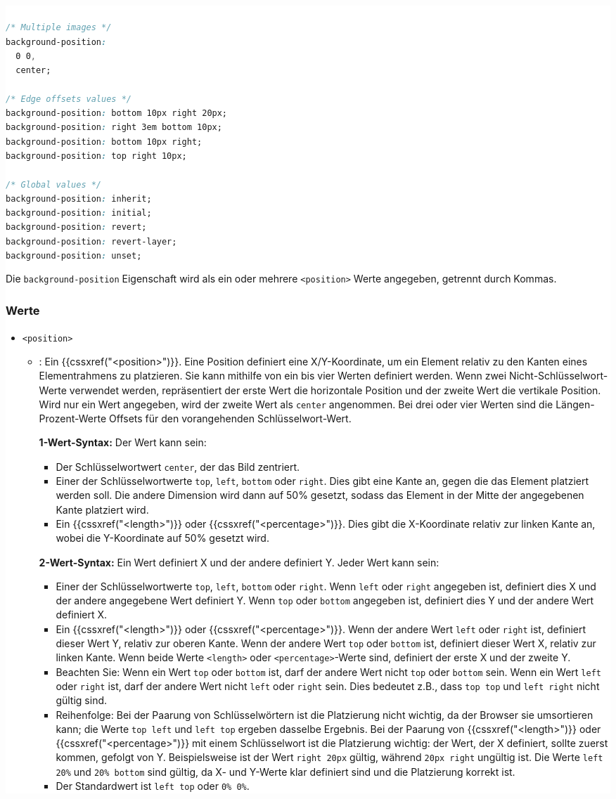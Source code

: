 ```css

/* Multiple images */
background-position:
  0 0,
  center;

/* Edge offsets values */
background-position: bottom 10px right 20px;
background-position: right 3em bottom 10px;
background-position: bottom 10px right;
background-position: top right 10px;

/* Global values */
background-position: inherit;
background-position: initial;
background-position: revert;
background-position: revert-layer;
background-position: unset;
```

Die `background-position` Eigenschaft wird als ein oder mehrere `<position>` Werte angegeben, getrennt durch Kommas.

### Werte

- `<position>`
  - : Ein {{cssxref("&lt;position&gt;")}}. Eine Position definiert eine X/Y-Koordinate, um ein Element relativ zu den Kanten eines Elementrahmens zu platzieren. Sie kann mithilfe von ein bis vier Werten definiert werden. Wenn zwei Nicht-Schlüsselwort-Werte verwendet werden, repräsentiert der erste Wert die horizontale Position und der zweite Wert die vertikale Position. Wird nur ein Wert angegeben, wird der zweite Wert als `center` angenommen. Bei drei oder vier Werten sind die Längen-Prozent-Werte Offsets für den vorangehenden Schlüsselwort-Wert.

    **1-Wert-Syntax:** Der Wert kann sein:
    - Der Schlüsselwortwert `center`, der das Bild zentriert.
    - Einer der Schlüsselwortwerte `top`, `left`, `bottom` oder `right`. Dies gibt eine Kante an, gegen die das Element platziert werden soll. Die andere Dimension wird dann auf 50% gesetzt, sodass das Element in der Mitte der angegebenen Kante platziert wird.
    - Ein {{cssxref("&lt;length&gt;")}} oder {{cssxref("&lt;percentage&gt;")}}. Dies gibt die X-Koordinate relativ zur linken Kante an, wobei die Y-Koordinate auf 50% gesetzt wird.

    **2-Wert-Syntax:** Ein Wert definiert X und der andere definiert Y. Jeder Wert kann sein:
    - Einer der Schlüsselwortwerte `top`, `left`, `bottom` oder `right`. Wenn `left` oder `right` angegeben ist, definiert dies X und der andere angegebene Wert definiert Y. Wenn `top` oder `bottom` angegeben ist, definiert dies Y und der andere Wert definiert X.
    - Ein {{cssxref("&lt;length&gt;")}} oder {{cssxref("&lt;percentage&gt;")}}. Wenn der andere Wert `left` oder `right` ist, definiert dieser Wert Y, relativ zur oberen Kante. Wenn der andere Wert `top` oder `bottom` ist, definiert dieser Wert X, relativ zur linken Kante. Wenn beide Werte `<length>` oder `<percentage>`-Werte sind, definiert der erste X und der zweite Y.
    - Beachten Sie: Wenn ein Wert `top` oder `bottom` ist, darf der andere Wert nicht `top` oder `bottom` sein. Wenn ein Wert `left` oder `right` ist, darf der andere Wert nicht `left` oder `right` sein. Dies bedeutet z.B., dass `top top` und `left right` nicht gültig sind.
    - Reihenfolge: Bei der Paarung von Schlüsselwörtern ist die Platzierung nicht wichtig, da der Browser sie umsortieren kann; die Werte `top left` und `left top` ergeben dasselbe Ergebnis. Bei der Paarung von {{cssxref("&lt;length&gt;")}} oder {{cssxref("&lt;percentage&gt;")}} mit einem Schlüsselwort ist die Platzierung wichtig: der Wert, der X definiert, sollte zuerst kommen, gefolgt von Y. Beispielsweise ist der Wert `right 20px` gültig, während `20px right` ungültig ist. Die Werte `left 20%` und `20% bottom` sind gültig, da X- und Y-Werte klar definiert sind und die Platzierung korrekt ist.
    - Der Standardwert ist `left top` oder `0% 0%`.
